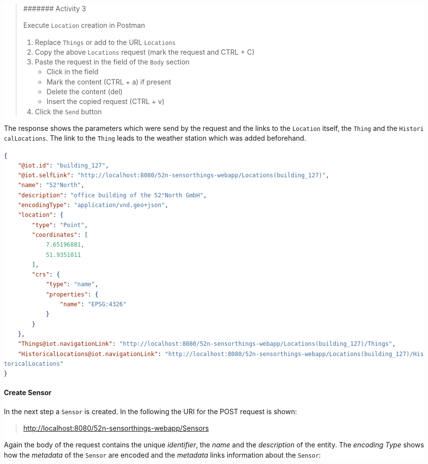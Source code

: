 > ####### Activity 3
>  
> Execute `Location` creation in Postman
>
> 1. Replace `Things` or add to the URL `Locations`
> 1. Copy the above `Locations` request (mark the request and CTRL + C)
> 1. Paste the request in the field of the `Body` section
>     - Click in the field
>     - Mark the content (CTRL + a) if present
>     - Delete the content (del)
>     - Insert the copied request (CTRL + v)
> 1. Click the `Send` button

The response shows the parameters which were send by the request and the links to the `Location` itself,
the `Thing` and the `HistoricalLocations`. The link to the `Thing` leads to the weather station
which was added beforehand.

```json
{
    "@iot.id": "building_127",
    "@iot.selfLink": "http://localhost:8080/52n-sensorthings-webapp/Locations(building_127)",
    "name": "52°North",
    "description": "office building of the 52°North GmbH",
    "encodingType": "application/vnd.geo+json",
    "location": {
        "type": "Point",
        "coordinates": [
            7.65196881,
            51.9351011
        ],
        "crs": {
            "type": "name",
            "properties": {
                "name": "EPSG:4326"
            }
        }
    },
    "Things@iot.navigationLink": "http://localhost:8080/52n-sensorthings-webapp/Locations(building_127)/Things",
    "HistoricalLocations@iot.navigationLink": "http://localhost:8080/52n-sensorthings-webapp/Locations(building_127)/HistoricalLocations"
}
```

#### Create Sensor

In the next step a `Sensor` is created. In the following the URI for the POST request is shown:

> [http://localhost:8080/52n-sensorthings-webapp/Sensors](http://localhost:8080/52n-sensorthings-webapp/Sensors)

Again the body of the request contains the unique _identifier_, the _name_ and the _description_ of the entity.
The _encoding Type_ shows how the _metadata_ of the `Sensor` are encoded and the _metadata_ links information
about the `Sensor`:
